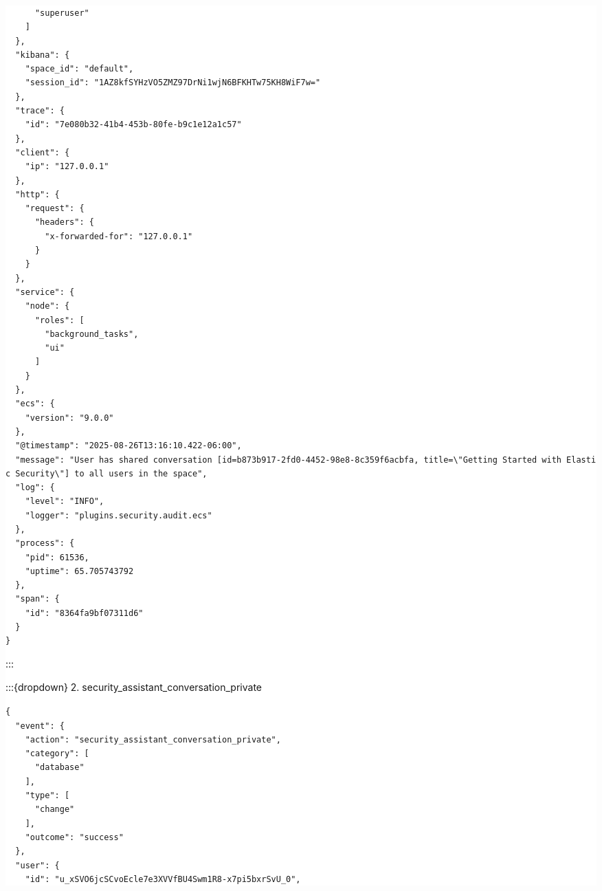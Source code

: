 ```
      "superuser"
    ]
  },
  "kibana": {
    "space_id": "default",
    "session_id": "1AZ8kfSYHzVO5ZMZ97DrNi1wjN6BFKHTw75KH8WiF7w="
  },
  "trace": {
    "id": "7e080b32-41b4-453b-80fe-b9c1e12a1c57"
  },
  "client": {
    "ip": "127.0.0.1"
  },
  "http": {
    "request": {
      "headers": {
        "x-forwarded-for": "127.0.0.1"
      }
    }
  },
  "service": {
    "node": {
      "roles": [
        "background_tasks",
        "ui"
      ]
    }
  },
  "ecs": {
    "version": "9.0.0"
  },
  "@timestamp": "2025-08-26T13:16:10.422-06:00",
  "message": "User has shared conversation [id=b873b917-2fd0-4452-98e8-8c359f6acbfa, title=\"Getting Started with Elastic Security\"] to all users in the space",
  "log": {
    "level": "INFO",
    "logger": "plugins.security.audit.ecs"
  },
  "process": {
    "pid": 61536,
    "uptime": 65.705743792
  },
  "span": {
    "id": "8364fa9bf07311d6"
  }
}
```
:::

:::{dropdown} 2. security_assistant_conversation_private
```
{
  "event": {
    "action": "security_assistant_conversation_private",
    "category": [
      "database"
    ],
    "type": [
      "change"
    ],
    "outcome": "success"
  },
  "user": {
    "id": "u_xSVO6jcSCvoEcle7e3XVVfBU4Swm1R8-x7pi5bxrSvU_0",
```